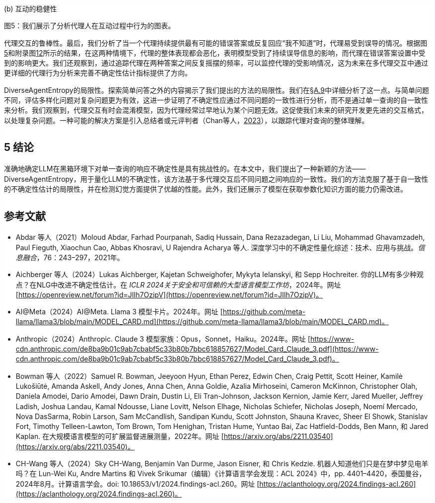 (b) 互动的稳健性

图5：我们展示了分析代理人在互动过程中行为的图表。

代理交互的鲁棒性。最后，我们分析了当一个代理持续提供最有可能的错误答案或反复回应“我不知道”时，代理易受到误导的情况。根据图[5](https://arxiv.org/html/2412.09572v1#S4.F5 "Figure 5 ‣ 4.3 Analysis of the proposed DiverseAgentEntropy ‣ 4 Experiment ‣ DiverseAgentEntropy: Quantifying Black-Box LLM Uncertainty through Diverse Perspectives and Multi-Agent Interaction")和附录图[12](https://arxiv.org/html/2412.09572v1#A1.F12 "Figure 12 ‣ A.9 Discussion of extension to complex questions with short-form answer ‣ Appendix A Appendix ‣ DiverseAgentEntropy: Quantifying Black-Box LLM Uncertainty through Diverse Perspectives and Multi-Agent Interaction")所示的结果，在这两种情境下，代理的整体表现都会恶化，表明模型受到了持续误导信息的影响，而代理在错误答案设置中受到的影响更大。我们还观察到，通过追踪代理在两种答案之间反复摇摆的频率，可以监控代理的受影响情况，这为未来在多代理交互中通过更详细的代理行为分析来完善不确定性估计指标提供了方向。

DiverseAgentEntropy的局限性。探索简单问答之外的内容揭示了我们提出的方法的局限性。我们在§[A.9](https://arxiv.org/html/2412.09572v1#A1.SS9 "A.9 Discussion of extension to complex questions with short-form answer ‣ Appendix A Appendix ‣ DiverseAgentEntropy: Quantifying Black-Box LLM Uncertainty through Diverse Perspectives and Multi-Agent Interaction")中详细分析了这一点。与简单问题不同，评估多样化问题对复杂问题更为有效，这进一步证明了不确定性应通过不同问题的一致性进行分析，而不是通过单一查询的自一致性来分析。我们观察到，代理交互有时会混淆模型，因为代理经常过早地认为某个问题无效。这促使我们未来的研究开发更先进的交互格式，以处理复杂问题。一种可能的解决方案是引入总结者或元评判者（Chan等人，[2023](https://arxiv.org/html/2412.09572v1#bib.bib7)），以跟踪代理对查询的整体理解。

## 5 结论

准确地确定LLM在黑箱环境下对单一查询的响应不确定性是具有挑战性的。在本文中，我们提出了一种新颖的方法——DiverseAgentEntropy，用于量化LLM的不确定性，该方法基于多代理交互后不同问题之间响应的一致性。我们的方法克服了基于自一致性的不确定性估计的局限性，并在检测幻觉方面提供了优越的性能。此外，我们还展示了模型在获取参数化知识方面的能力仍需改进。

## 参考文献

+   Abdar 等人（2021）Moloud Abdar, Farhad Pourpanah, Sadiq Hussain, Dana Rezazadegan, Li Liu, Mohammad Ghavamzadeh, Paul Fieguth, Xiaochun Cao, Abbas Khosravi, U Rajendra Acharya 等人. 深度学习中的不确定性量化综述：技术、应用与挑战。*信息融合*，76：243–297，2021年。

+   Aichberger 等人（2024）Lukas Aichberger, Kajetan Schweighofer, Mykyta Ielanskyi, 和 Sepp Hochreiter. 你的LLM有多少种观点？在NLG中改进不确定性估计。在 *ICLR 2024关于安全和可信赖的大型语言模型工作坊*，2024年。网址 [https://openreview.net/forum?id=JIIh7OzipV](https://openreview.net/forum?id=JIIh7OzipV)。

+   AI@Meta（2024）AI@Meta. Llama 3 模型卡片。2024年。网址 [https://github.com/meta-llama/llama3/blob/main/MODEL_CARD.md](https://github.com/meta-llama/llama3/blob/main/MODEL_CARD.md)。

+   Anthropic（2024）Anthropic. Claude 3 模型家族：Opus，Sonnet，Haiku。2024年。网址 [https://www-cdn.anthropic.com/de8ba9b01c9ab7cbabf5c33b80b7bbc618857627/Model_Card_Claude_3.pdf](https://www-cdn.anthropic.com/de8ba9b01c9ab7cbabf5c33b80b7bbc618857627/Model_Card_Claude_3.pdf)。

+   Bowman 等人（2022）Samuel R. Bowman, Jeeyoon Hyun, Ethan Perez, Edwin Chen, Craig Pettit, Scott Heiner, Kamilė Lukošiūtė, Amanda Askell, Andy Jones, Anna Chen, Anna Goldie, Azalia Mirhoseini, Cameron McKinnon, Christopher Olah, Daniela Amodei, Dario Amodei, Dawn Drain, Dustin Li, Eli Tran-Johnson, Jackson Kernion, Jamie Kerr, Jared Mueller, Jeffrey Ladish, Joshua Landau, Kamal Ndousse, Liane Lovitt, Nelson Elhage, Nicholas Schiefer, Nicholas Joseph, Noemí Mercado, Nova DasSarma, Robin Larson, Sam McCandlish, Sandipan Kundu, Scott Johnston, Shauna Kravec, Sheer El Showk, Stanislav Fort, Timothy Telleen-Lawton, Tom Brown, Tom Henighan, Tristan Hume, Yuntao Bai, Zac Hatfield-Dodds, Ben Mann, 和 Jared Kaplan. 在大规模语言模型的可扩展监督进展测量，2022年。网址 [https://arxiv.org/abs/2211.03540](https://arxiv.org/abs/2211.03540)。

+   CH-Wang 等人（2024）Sky CH-Wang, Benjamin Van Durme, Jason Eisner, 和 Chris Kedzie. 机器人知道他们只是在梦中梦见电羊吗？在 Lun-Wei Ku, Andre Martins 和 Vivek Srikumar（编辑）《计算语言学会发现：ACL 2024》中，pp. 4401–4420，泰国曼谷，2024年8月。计算语言学会。doi: 10.18653/v1/2024.findings-acl.260。网址 [https://aclanthology.org/2024.findings-acl.260](https://aclanthology.org/2024.findings-acl.260)。
